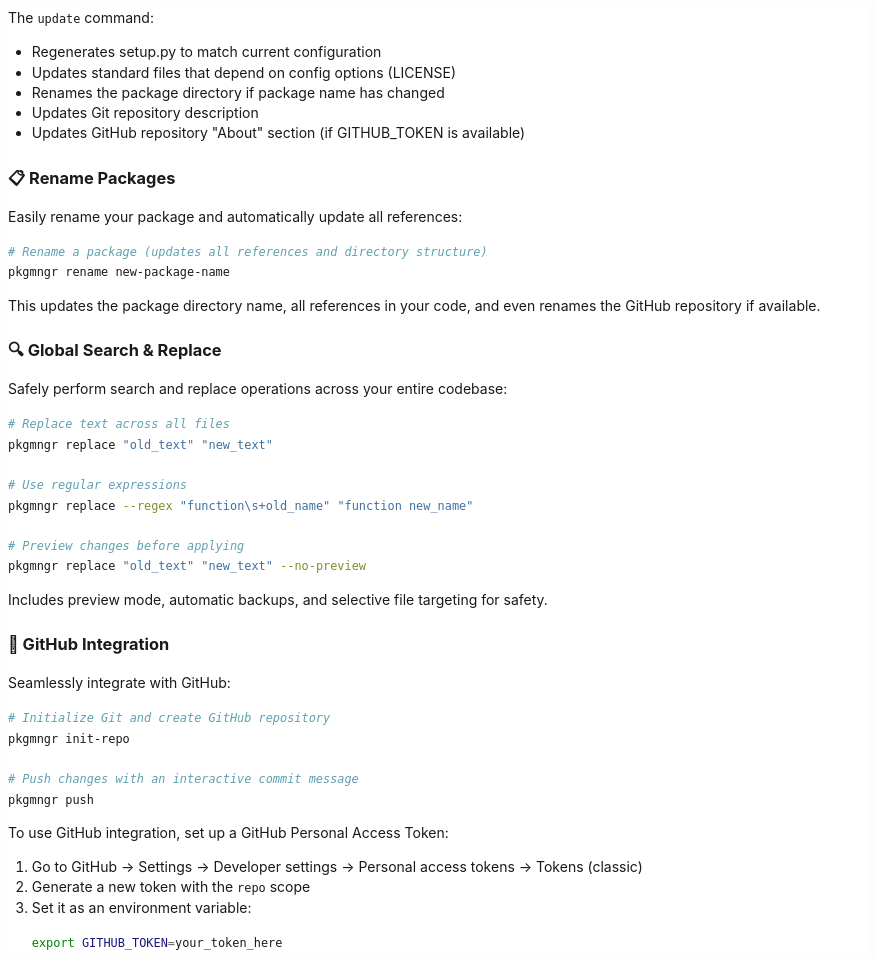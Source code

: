 The `update` command:
- Regenerates setup.py to match current configuration
- Updates standard files that depend on config options (LICENSE)
- Renames the package directory if package name has changed
- Updates Git repository description
- Updates GitHub repository "About" section (if GITHUB_TOKEN is available)

### 📋 Rename Packages

Easily rename your package and automatically update all references:

```bash
# Rename a package (updates all references and directory structure)
pkgmngr rename new-package-name
```

This updates the package directory name, all references in your code, and even renames the GitHub repository if available.

### 🔍 Global Search & Replace

Safely perform search and replace operations across your entire codebase:

```bash
# Replace text across all files
pkgmngr replace "old_text" "new_text"

# Use regular expressions
pkgmngr replace --regex "function\s+old_name" "function new_name"

# Preview changes before applying
pkgmngr replace "old_text" "new_text" --no-preview
```

Includes preview mode, automatic backups, and selective file targeting for safety.

### 🔄 GitHub Integration

Seamlessly integrate with GitHub:

```bash
# Initialize Git and create GitHub repository
pkgmngr init-repo

# Push changes with an interactive commit message
pkgmngr push
```

To use GitHub integration, set up a GitHub Personal Access Token:

1. Go to GitHub → Settings → Developer settings → Personal access tokens → Tokens (classic)
2. Generate a new token with the `repo` scope
3. Set it as an environment variable:
   ```bash
   export GITHUB_TOKEN=your_token_here
   ```
